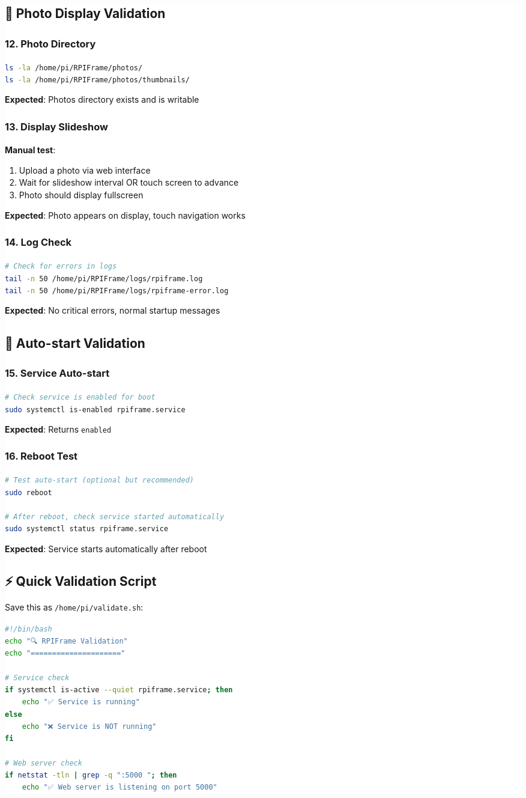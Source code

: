## 📸 Photo Display Validation

### 12. Photo Directory
```bash
ls -la /home/pi/RPIFrame/photos/
ls -la /home/pi/RPIFrame/photos/thumbnails/
```
**Expected**: Photos directory exists and is writable

### 13. Display Slideshow
**Manual test**:
1. Upload a photo via web interface
2. Wait for slideshow interval OR touch screen to advance
3. Photo should display fullscreen

**Expected**: Photo appears on display, touch navigation works

### 14. Log Check
```bash
# Check for errors in logs
tail -n 50 /home/pi/RPIFrame/logs/rpiframe.log
tail -n 50 /home/pi/RPIFrame/logs/rpiframe-error.log
```
**Expected**: No critical errors, normal startup messages

## 🔄 Auto-start Validation

### 15. Service Auto-start
```bash
# Check service is enabled for boot
sudo systemctl is-enabled rpiframe.service
```
**Expected**: Returns `enabled`

### 16. Reboot Test
```bash
# Test auto-start (optional but recommended)
sudo reboot

# After reboot, check service started automatically
sudo systemctl status rpiframe.service
```
**Expected**: Service starts automatically after reboot

## ⚡ Quick Validation Script

Save this as `/home/pi/validate.sh`:

```bash
#!/bin/bash
echo "🔍 RPIFrame Validation"
echo "====================="

# Service check
if systemctl is-active --quiet rpiframe.service; then
    echo "✅ Service is running"
else
    echo "❌ Service is NOT running"
fi

# Web server check
if netstat -tln | grep -q ":5000 "; then
    echo "✅ Web server is listening on port 5000"
```